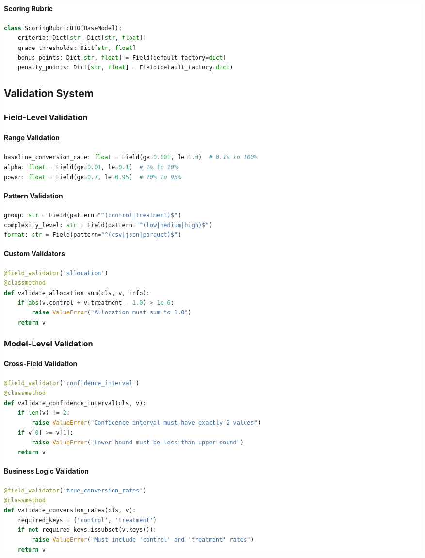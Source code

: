 #### Scoring Rubric
```python
class ScoringRubricDTO(BaseModel):
    criteria: Dict[str, Dict[str, float]]
    grade_thresholds: Dict[str, float]
    bonus_points: Dict[str, float] = Field(default_factory=dict)
    penalty_points: Dict[str, float] = Field(default_factory=dict)
```

## Validation System

### **Field-Level Validation**

#### Range Validation
```python
baseline_conversion_rate: float = Field(ge=0.001, le=1.0)  # 0.1% to 100%
alpha: float = Field(ge=0.01, le=0.1)  # 1% to 10%
power: float = Field(ge=0.7, le=0.95)  # 70% to 95%
```

#### Pattern Validation
```python
group: str = Field(pattern="^(control|treatment)$")
complexity_level: str = Field(pattern="^(low|medium|high)$")
format: str = Field(pattern="^(csv|json|parquet)$")
```

#### Custom Validators
```python
@field_validator('allocation')
@classmethod
def validate_allocation_sum(cls, v, info):
    if abs(v.control + v.treatment - 1.0) > 1e-6:
        raise ValueError("Allocation must sum to 1.0")
    return v
```

### **Model-Level Validation**

#### Cross-Field Validation
```python
@field_validator('confidence_interval')
@classmethod
def validate_confidence_interval(cls, v):
    if len(v) != 2:
        raise ValueError("Confidence interval must have exactly 2 values")
    if v[0] >= v[1]:
        raise ValueError("Lower bound must be less than upper bound")
    return v
```

#### Business Logic Validation
```python
@field_validator('true_conversion_rates')
@classmethod
def validate_conversion_rates(cls, v):
    required_keys = {'control', 'treatment'}
    if not required_keys.issubset(v.keys()):
        raise ValueError("Must include 'control' and 'treatment' rates")
    return v
```
